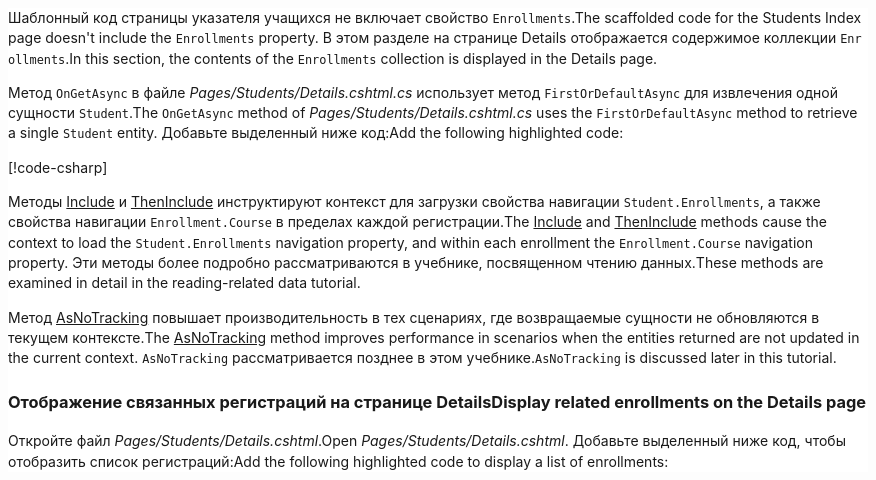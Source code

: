 <span data-ttu-id="7b664-145">Шаблонный код страницы указателя учащихся не включает свойство `Enrollments`.</span><span class="sxs-lookup"><span data-stu-id="7b664-145">The scaffolded code for the Students Index page doesn't include the `Enrollments` property.</span></span> <span data-ttu-id="7b664-146">В этом разделе на странице Details отображается содержимое коллекции `Enrollments`.</span><span class="sxs-lookup"><span data-stu-id="7b664-146">In this section, the contents of the `Enrollments` collection is displayed in the Details page.</span></span>

<span data-ttu-id="7b664-147">Метод `OnGetAsync` в файле *Pages/Students/Details.cshtml.cs* использует метод `FirstOrDefaultAsync` для извлечения одной сущности `Student`.</span><span class="sxs-lookup"><span data-stu-id="7b664-147">The `OnGetAsync` method of *Pages/Students/Details.cshtml.cs* uses the `FirstOrDefaultAsync` method to retrieve a single `Student` entity.</span></span> <span data-ttu-id="7b664-148">Добавьте выделенный ниже код:</span><span class="sxs-lookup"><span data-stu-id="7b664-148">Add the following highlighted code:</span></span>

[!code-csharp[](intro/samples/cu21/Pages/Students/Details.cshtml.cs?name=snippet_Details&highlight=8-12)]

<span data-ttu-id="7b664-149">Методы [Include](/dotnet/api/microsoft.entityframeworkcore.entityframeworkqueryableextensions.include) и [ThenInclude](/dotnet/api/microsoft.entityframeworkcore.entityframeworkqueryableextensions.theninclude#Microsoft_EntityFrameworkCore_EntityFrameworkQueryableExtensions_ThenInclude__3_Microsoft_EntityFrameworkCore_Query_IIncludableQueryable___0_System_Collections_Generic_IEnumerable___1___System_Linq_Expressions_Expression_System_Func___1___2___) инструктируют контекст для загрузки свойства навигации `Student.Enrollments`, а также свойства навигации `Enrollment.Course` в пределах каждой регистрации.</span><span class="sxs-lookup"><span data-stu-id="7b664-149">The [Include](/dotnet/api/microsoft.entityframeworkcore.entityframeworkqueryableextensions.include) and [ThenInclude](/dotnet/api/microsoft.entityframeworkcore.entityframeworkqueryableextensions.theninclude#Microsoft_EntityFrameworkCore_EntityFrameworkQueryableExtensions_ThenInclude__3_Microsoft_EntityFrameworkCore_Query_IIncludableQueryable___0_System_Collections_Generic_IEnumerable___1___System_Linq_Expressions_Expression_System_Func___1___2___) methods cause the context to load the `Student.Enrollments` navigation property, and within each enrollment the `Enrollment.Course` navigation property.</span></span> <span data-ttu-id="7b664-150">Эти методы более подробно рассматриваются в учебнике, посвященном чтению данных.</span><span class="sxs-lookup"><span data-stu-id="7b664-150">These methods are examined in detail in the reading-related data tutorial.</span></span>

<span data-ttu-id="7b664-151">Метод [AsNoTracking](/dotnet/api/microsoft.entityframeworkcore.entityframeworkqueryableextensions.asnotracking#Microsoft_EntityFrameworkCore_EntityFrameworkQueryableExtensions_AsNoTracking__1_System_Linq_IQueryable___0__) повышает производительность в тех сценариях, где возвращаемые сущности не обновляются в текущем контексте.</span><span class="sxs-lookup"><span data-stu-id="7b664-151">The [AsNoTracking](/dotnet/api/microsoft.entityframeworkcore.entityframeworkqueryableextensions.asnotracking#Microsoft_EntityFrameworkCore_EntityFrameworkQueryableExtensions_AsNoTracking__1_System_Linq_IQueryable___0__) method improves performance in scenarios when the entities returned are not updated in the current context.</span></span> <span data-ttu-id="7b664-152">`AsNoTracking` рассматривается позднее в этом учебнике.</span><span class="sxs-lookup"><span data-stu-id="7b664-152">`AsNoTracking` is discussed later in this tutorial.</span></span>

### <a name="display-related-enrollments-on-the-details-page"></a><span data-ttu-id="7b664-153">Отображение связанных регистраций на странице Details</span><span class="sxs-lookup"><span data-stu-id="7b664-153">Display related enrollments on the Details page</span></span>

<span data-ttu-id="7b664-154">Откройте файл *Pages/Students/Details.cshtml*.</span><span class="sxs-lookup"><span data-stu-id="7b664-154">Open *Pages/Students/Details.cshtml*.</span></span> <span data-ttu-id="7b664-155">Добавьте выделенный ниже код, чтобы отобразить список регистраций:</span><span class="sxs-lookup"><span data-stu-id="7b664-155">Add the following highlighted code to display a list of enrollments:</span></span>
